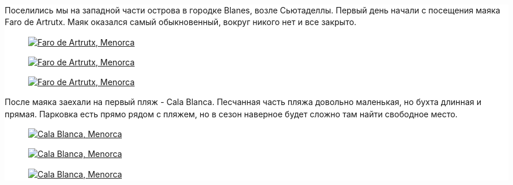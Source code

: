 <div class="youtube-video" id="menorca-landing" data-video-id="C6MEF25O1VM" width="1000" height="563"></div>

<section class="text-block">
Поселились мы на западной части острова в городке Blanes, возле Сьютаделлы.
Первый день начали с посещения маяка Faro de Artrutx. Маяк оказался самый обыкновенный, вокруг никого нет и все закрыто.
</section>

<section class="image-gallery" itemscope itemtype="http://schema.org/ImageGallery">
  <figure itemprop="associatedMedia" itemscope itemtype="http://schema.org/ImageObject">
    <a href="https://content.11route.com/posts/2016/menorca-spain/DSC06931-2000.jpg" itemprop="contentUrl" data-size="2000x1333">
      <img src="/images/bg.png" data-src="https://content.11route.com/posts/2016/menorca-spain/DSC06931-1000.jpg" width="1000" height="667" itemprop="thumbnail" alt="Faro de Artrutx, Menorca" />
    </a>
  </figure>

  <div class="image-row">
    <figure itemprop="associatedMedia" itemscope itemtype="http://schema.org/ImageObject">
      <a href="https://content.11route.com/posts/2016/menorca-spain/DSC06932-2000.jpg" itemprop="contentUrl" data-size="2000x1333">
        <img src="/images/bg.png" data-src="https://content.11route.com/posts/2016/menorca-spain/DSC06932-750.jpg" width="750" height="500" itemprop="thumbnail" alt="Faro de Artrutx, Menorca" />
      </a>
    </figure>
    <figure itemprop="associatedMedia" itemscope itemtype="http://schema.org/ImageObject">
      <a href="https://content.11route.com/posts/2016/menorca-spain/DSC06951-2000.jpg" itemprop="contentUrl" data-size="2000x1333">
        <img src="/images/bg.png" data-src="https://content.11route.com/posts/2016/menorca-spain/DSC06951-750.jpg" width="750" height="500" itemprop="thumbnail" alt="Faro de Artrutx, Menorca" />
      </a>
    </figure>
  </div>
</section>

<section class="text-block">
После маяка заехали на первый пляж - Cala Blanca. Песчанная часть пляжа довольно маленькая, но бухта длинная и прямая.
Парковка есть прямо рядом с пляжем, но в сезон наверное будет сложно там найти свободное место.
</section>

<section class="image-gallery" itemscope itemtype="http://schema.org/ImageGallery">
  <figure itemprop="associatedMedia" itemscope itemtype="http://schema.org/ImageObject">
    <a href="https://content.11route.com/posts/2016/menorca-spain/DSC06968-2000.jpg" itemprop="contentUrl" data-size="2000x1333">
      <img src="/images/bg.png" data-src="https://content.11route.com/posts/2016/menorca-spain/DSC06968-1000.jpg" width="1000" height="667" itemprop="thumbnail" alt="Cala Blanca, Menorca" />
    </a>
  </figure>

  <div class="image-row">
    <figure itemprop="associatedMedia" itemscope itemtype="http://schema.org/ImageObject">
      <a href="https://content.11route.com/posts/2016/menorca-spain/DSC06954-2000.jpg" itemprop="contentUrl" data-size="2000x1333">
        <img src="/images/bg.png" data-src="https://content.11route.com/posts/2016/menorca-spain/DSC06954-750.jpg" width="750" height="500" itemprop="thumbnail" alt="Cala Blanca, Menorca" />
      </a>
    </figure>
    <figure itemprop="associatedMedia" itemscope itemtype="http://schema.org/ImageObject">
      <a href="https://content.11route.com/posts/2016/menorca-spain/DSC06956-2000.jpg" itemprop="contentUrl" data-size="2000x1333">
        <img src="/images/bg.png" data-src="https://content.11route.com/posts/2016/menorca-spain/DSC06956-750.jpg" width="750" height="500" itemprop="thumbnail" alt="Cala Blanca, Menorca" />
      </a>
    </figure>
  </div>
